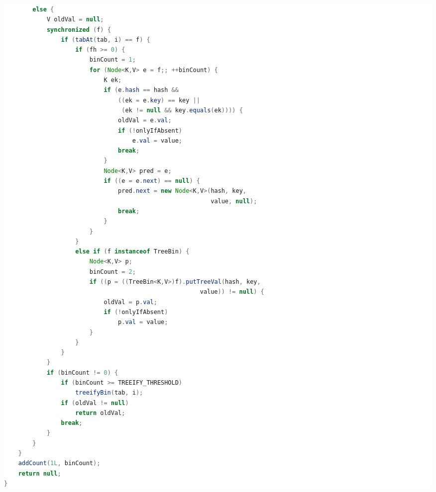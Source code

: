 ```java
		else {
			V oldVal = null;
			synchronized (f) {
				if (tabAt(tab, i) == f) {
					if (fh >= 0) {
						binCount = 1;
						for (Node<K,V> e = f;; ++binCount) {
							K ek;
							if (e.hash == hash &&
								((ek = e.key) == key ||
								 (ek != null && key.equals(ek)))) {
								oldVal = e.val;
								if (!onlyIfAbsent)
									e.val = value;
								break;
							}
							Node<K,V> pred = e;
							if ((e = e.next) == null) {
								pred.next = new Node<K,V>(hash, key,
														  value, null);
								break;
							}
						}
					}
					else if (f instanceof TreeBin) {
						Node<K,V> p;
						binCount = 2;
						if ((p = ((TreeBin<K,V>)f).putTreeVal(hash, key,
													   value)) != null) {
							oldVal = p.val;
							if (!onlyIfAbsent)
								p.val = value;
						}
					}
				}
			}
			if (binCount != 0) {
				if (binCount >= TREEIFY_THRESHOLD)
					treeifyBin(tab, i);
				if (oldVal != null)
					return oldVal;
				break;
			}
		}
	}
	addCount(1L, binCount);
	return null;
}

```
